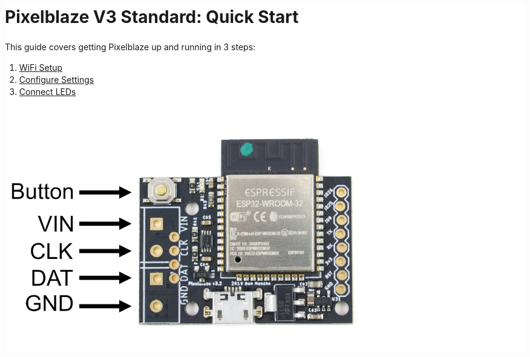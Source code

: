 Pixelblaze V3 Standard: Quick Start
===============

This guide covers getting Pixelblaze up and running in 3 steps:

1. [WiFi Setup](#step1)
1. [Configure Settings](#step2)
2. [Connect LEDs](#step3)

<style>
.warning {
  color: red;
}

pre {
	color: inherit;
	background-color: #222;
	padding: 1em;
}

img.full {
	width: 100%;
	max-width: 600px;
}
</style>

<img src="PB V3 Standard left pins.jpg" alt="Pixelblaze V3 Standard Connections" class="full">
